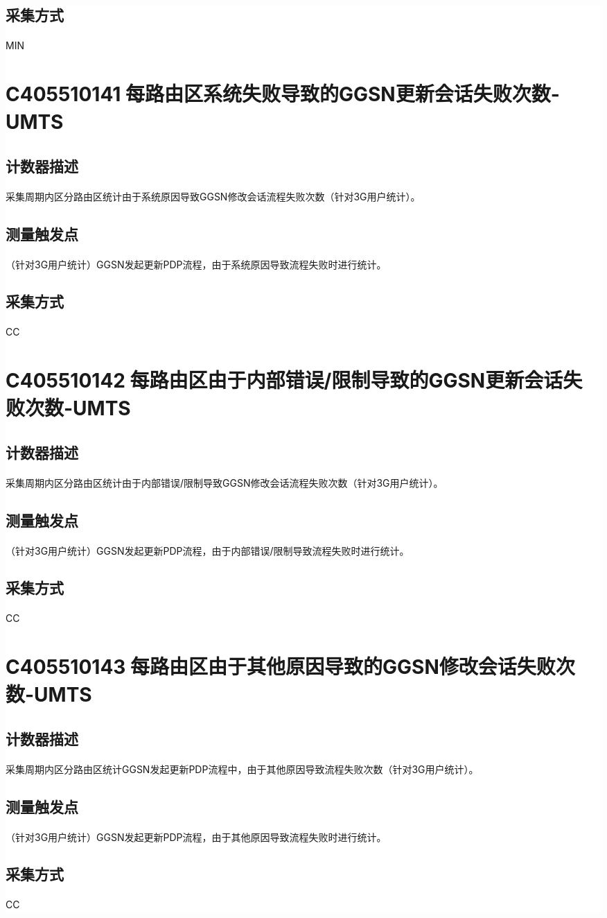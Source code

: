 
## 采集方式 
MIN 


# C405510141 每路由区系统失败导致的GGSN更新会话失败次数-UMTS 


## 计数器描述 
采集周期内区分路由区统计由于系统原因导致GGSN修改会话流程失败次数（针对3G用户统计）。 


## 测量触发点 
（针对3G用户统计）GGSN发起更新PDP流程，由于系统原因导致流程失败时进行统计。 


## 采集方式 
CC 


# C405510142 每路由区由于内部错误/限制导致的GGSN更新会话失败次数-UMTS 


## 计数器描述 
采集周期内区分路由区统计由于内部错误/限制导致GGSN修改会话流程失败次数（针对3G用户统计）。 


## 测量触发点 
（针对3G用户统计）GGSN发起更新PDP流程，由于内部错误/限制导致流程失败时进行统计。 


## 采集方式 
CC 


# C405510143 每路由区由于其他原因导致的GGSN修改会话失败次数-UMTS 


## 计数器描述 
采集周期内区分路由区统计GGSN发起更新PDP流程中，由于其他原因导致流程失败次数（针对3G用户统计）。 


## 测量触发点 
（针对3G用户统计）GGSN发起更新PDP流程，由于其他原因导致流程失败时进行统计。 


## 采集方式 
CC 
